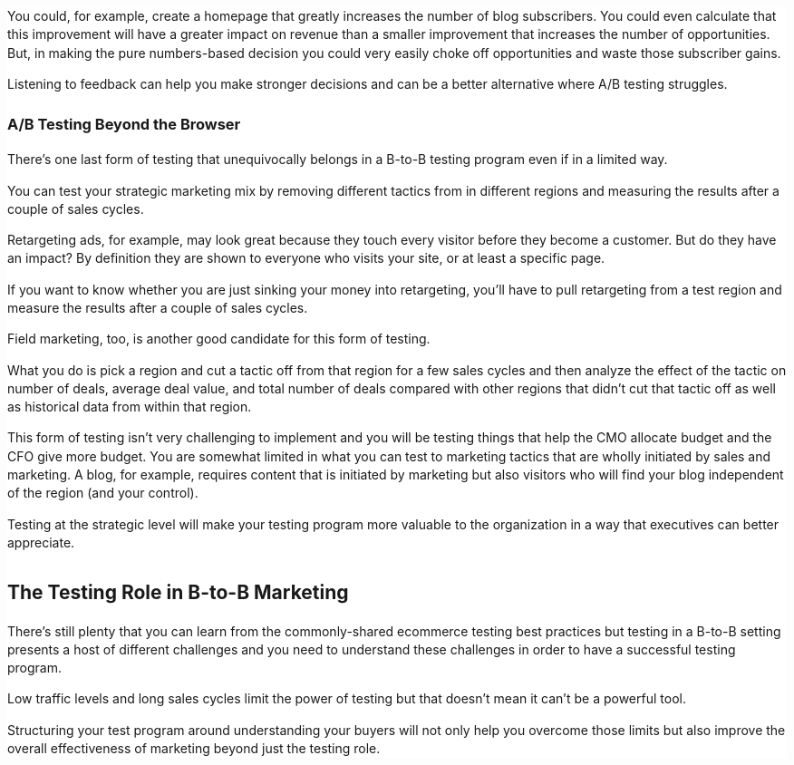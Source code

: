 You could, for example, create a homepage that greatly increases the number of blog subscribers. You could even calculate that this improvement will have a greater impact on revenue than a smaller improvement that increases the number of opportunities. But, in making the pure numbers-based decision you could very easily choke off opportunities and waste those subscriber gains.

Listening to feedback can help you make stronger decisions and can be a better alternative where A/B testing struggles.

### A/B Testing Beyond the Browser

There’s one last form of testing that unequivocally belongs in a B-to-B testing program even if in a limited way.

You can test your strategic marketing mix by removing different tactics from in different regions and measuring the results after a couple of sales cycles.

Retargeting ads, for example, may look great because they touch every visitor before they become a customer. But do they have an impact? By definition they are shown to everyone who visits your site, or at least a specific page.

If you want to know whether you are just sinking your money into retargeting, you’ll have to pull retargeting from a test region and measure the results after a couple of sales cycles.

Field marketing, too, is another good candidate for this form of testing.

What you do is pick a region and cut a tactic off from that region for a few sales cycles and then analyze the effect of the tactic on number of deals, average deal value, and total number of deals compared with other regions that didn’t cut that tactic off as well as historical data from within that region.

This form of testing isn’t very challenging to implement and you will be testing things that help the CMO allocate budget and the CFO give more budget. You are somewhat limited in what you can test to marketing tactics that are wholly initiated by sales and marketing. A blog, for example, requires content that is initiated by marketing but also visitors who will find your blog independent of the region (and your control).

Testing at the strategic level will make your testing program more valuable to the organization in a way that executives can better appreciate.

## The Testing Role in B-to-B Marketing

There’s still plenty that you can learn from the commonly-shared ecommerce testing best practices but testing in a B-to-B setting presents a host of different challenges and you need to understand these challenges in order to have a successful testing program.

Low traffic levels and long sales cycles limit the power of testing but that doesn’t mean it can’t be a powerful tool.

Structuring your test program around understanding your buyers will not only help you overcome those limits but also improve the overall effectiveness of marketing beyond just the testing role.

